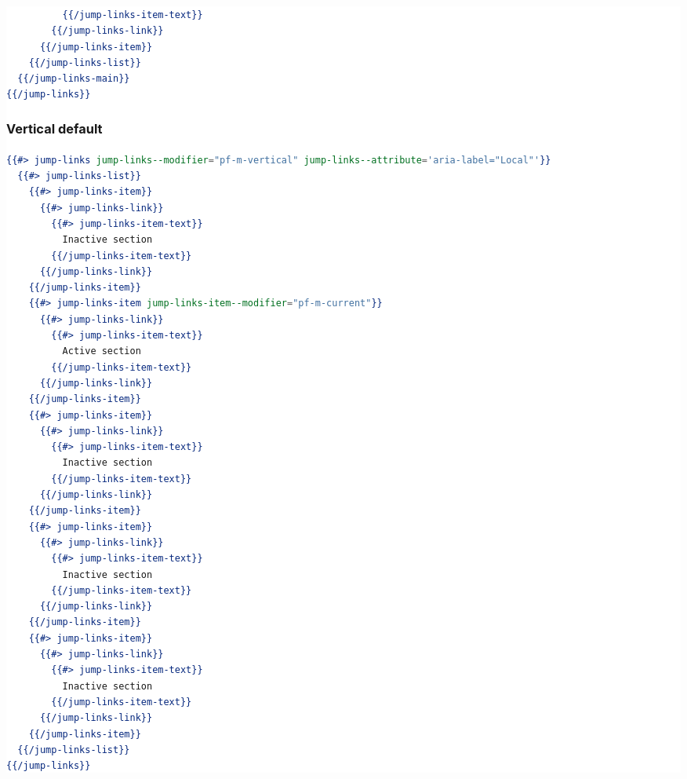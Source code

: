 ```hbs
          {{/jump-links-item-text}}
        {{/jump-links-link}}
      {{/jump-links-item}}
    {{/jump-links-list}}
  {{/jump-links-main}}
{{/jump-links}}
```

### Vertical default
```hbs
{{#> jump-links jump-links--modifier="pf-m-vertical" jump-links--attribute='aria-label="Local"'}}
  {{#> jump-links-list}}
    {{#> jump-links-item}}
      {{#> jump-links-link}}
        {{#> jump-links-item-text}}
          Inactive section
        {{/jump-links-item-text}}
      {{/jump-links-link}}
    {{/jump-links-item}}
    {{#> jump-links-item jump-links-item--modifier="pf-m-current"}}
      {{#> jump-links-link}}
        {{#> jump-links-item-text}}
          Active section
        {{/jump-links-item-text}}
      {{/jump-links-link}}
    {{/jump-links-item}}
    {{#> jump-links-item}}
      {{#> jump-links-link}}
        {{#> jump-links-item-text}}
          Inactive section
        {{/jump-links-item-text}}
      {{/jump-links-link}}
    {{/jump-links-item}}
    {{#> jump-links-item}}
      {{#> jump-links-link}}
        {{#> jump-links-item-text}}
          Inactive section
        {{/jump-links-item-text}}
      {{/jump-links-link}}
    {{/jump-links-item}}
    {{#> jump-links-item}}
      {{#> jump-links-link}}
        {{#> jump-links-item-text}}
          Inactive section
        {{/jump-links-item-text}}
      {{/jump-links-link}}
    {{/jump-links-item}}
  {{/jump-links-list}}
{{/jump-links}}
```
